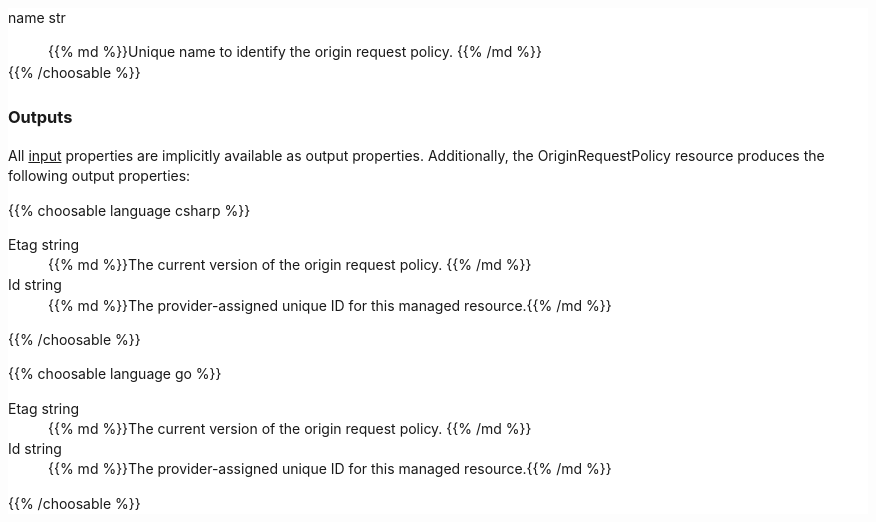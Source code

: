 <a data-swiftype-name="resource-property" data-swiftype-type="text" href="#name_python" style="color: inherit; text-decoration: inherit;">name</a>
</span>
        <span class="property-indicator"></span>
        <span class="property-type">str</span>
    </dt>
    <dd>{{% md %}}Unique name to identify the origin request policy.
{{% /md %}}</dd></dl>
{{% /choosable %}}


### Outputs

All [input](#inputs) properties are implicitly available as output properties. Additionally, the OriginRequestPolicy resource produces the following output properties:



{{% choosable language csharp %}}
<dl class="resources-properties"><dt class="property-"
            title="">
        <span id="etag_csharp">
<a data-swiftype-name="resource-property" data-swiftype-type="text" href="#etag_csharp" style="color: inherit; text-decoration: inherit;">Etag</a>
</span>
        <span class="property-indicator"></span>
        <span class="property-type">string</span>
    </dt>
    <dd>{{% md %}}The current version of the origin request policy.
{{% /md %}}</dd><dt class="property-"
            title="">
        <span id="id_csharp">
<a data-swiftype-name="resource-property" data-swiftype-type="text" href="#id_csharp" style="color: inherit; text-decoration: inherit;">Id</a>
</span>
        <span class="property-indicator"></span>
        <span class="property-type">string</span>
    </dt>
    <dd>{{% md %}}The provider-assigned unique ID for this managed resource.{{% /md %}}</dd></dl>
{{% /choosable %}}

{{% choosable language go %}}
<dl class="resources-properties"><dt class="property-"
            title="">
        <span id="etag_go">
<a data-swiftype-name="resource-property" data-swiftype-type="text" href="#etag_go" style="color: inherit; text-decoration: inherit;">Etag</a>
</span>
        <span class="property-indicator"></span>
        <span class="property-type">string</span>
    </dt>
    <dd>{{% md %}}The current version of the origin request policy.
{{% /md %}}</dd><dt class="property-"
            title="">
        <span id="id_go">
<a data-swiftype-name="resource-property" data-swiftype-type="text" href="#id_go" style="color: inherit; text-decoration: inherit;">Id</a>
</span>
        <span class="property-indicator"></span>
        <span class="property-type">string</span>
    </dt>
    <dd>{{% md %}}The provider-assigned unique ID for this managed resource.{{% /md %}}</dd></dl>
{{% /choosable %}}
